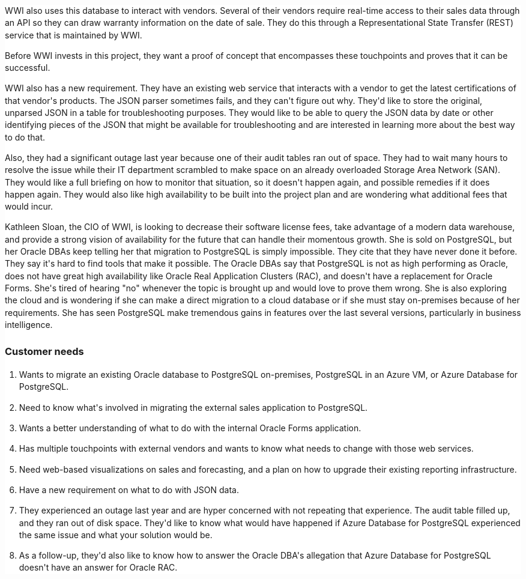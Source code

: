 WWI also uses this database to interact with vendors. Several of their vendors require real-time access to their sales data through an API so they can draw warranty information on the date of sale. They do this through a Representational State Transfer (REST) service that is maintained by WWI.

Before WWI invests in this project, they want a proof of concept that encompasses these touchpoints and proves that it can be successful.

WWI also has a new requirement. They have an existing web service that interacts with a vendor to get the latest certifications of that vendor's products. The JSON parser sometimes fails, and they can't figure out why. They'd like to store the original, unparsed JSON in a table for troubleshooting purposes. They would like to be able to query the JSON data by date or other identifying pieces of the JSON that might be available for troubleshooting and are interested in learning more about the best way to do that.

Also, they had a significant outage last year because one of their audit tables ran out of space. They had to wait many hours to resolve the issue while their IT department scrambled to make space on an already overloaded Storage Area Network (SAN). They would like a full briefing on how to monitor that situation, so it doesn't happen again, and possible remedies if it does happen again. They would also like high availability to be built into the project plan and are wondering what additional fees that would incur.

Kathleen Sloan, the CIO of WWI, is looking to decrease their software license fees, take advantage of a modern data warehouse, and provide a strong vision of availability for the future that can handle their momentous growth. She is sold on PostgreSQL, but her Oracle DBAs keep telling her that migration to PostgreSQL is simply impossible. They cite that they have never done it before. They say it's hard to find tools that make it possible. The Oracle DBAs say that PostgreSQL is not as high performing as Oracle, does not have great high availability like Oracle Real Application Clusters (RAC), and doesn't have a replacement for Oracle Forms. She's tired of hearing "no" whenever the topic is brought up and would love to prove them wrong. She is also exploring the cloud and is wondering if she can make a direct migration to a cloud database or if she must stay on-premises because of her requirements. She has seen PostgreSQL make tremendous gains in features over the last several versions, particularly in business intelligence.

### Customer needs

1. Wants to migrate an existing Oracle database to PostgreSQL on-premises, PostgreSQL in an Azure VM, or Azure Database for PostgreSQL.

2. Need to know what's involved in migrating the external sales application to PostgreSQL.

3. Wants a better understanding of what to do with the internal Oracle Forms application.

4. Has multiple touchpoints with external vendors and wants to know what needs to change with those web services.

5. Need web-based visualizations on sales and forecasting, and a plan on how to upgrade their existing reporting infrastructure.

6. Have a new requirement on what to do with JSON data.

7. They experienced an outage last year and are hyper concerned with not repeating that experience. The audit table filled up, and they ran out of disk space. They'd like to know what would have happened if Azure Database for PostgreSQL experienced the same issue and what your solution would be.

8. As a follow-up, they'd also like to know how to answer the Oracle DBA's allegation that Azure Database for PostgreSQL doesn't have an answer for Oracle RAC.
